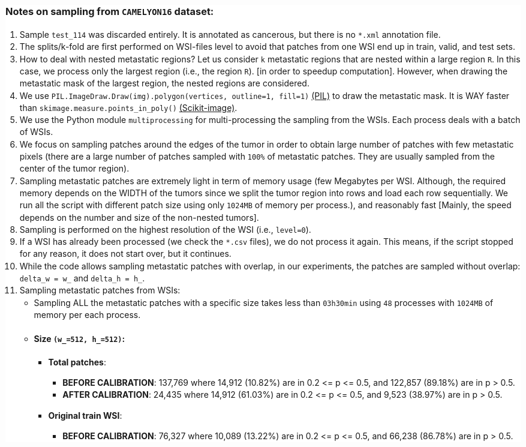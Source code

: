 

### Notes on sampling from `CAMELYON16` dataset:
1. Sample `test_114` was discarded entirely. It is annotated as cancerous, but there is no `*.xml` annotation file.
2. The splits/k-fold are first performed on WSI-files level to avoid that patches from one WSI end up in train, valid, and test sets.
3. How to deal with nested metastatic regions? Let us consider `k` metastatic regions that are nested within a large
region `R`. In this case, we process only the largest region (i.e., the region `R`). [in order to speedup computation].
However, when  drawing the metastatic mask of the largest region, the nested regions are considered.
4. We use `PIL.ImageDraw.Draw(img).polygon(vertices, outline=1, fill=1)` [(PIL)](https://pillow.readthedocs.io/en/5.1.x/reference/ImageDraw.html#PIL.ImageDraw.PIL.ImageDraw.Draw) to draw the metastatic mask. It is WAY faster than `skimage.measure.points_in_poly()` [(Scikit-image)](http://scikit-image.org/docs/dev/api/skimage.measure.html#skimage.measure.points_in_poly).
5. We use the Python module `multiprocessing` for multi-processing the sampling from the WSIs. Each process deals
with a batch of WSIs.
6. We focus on sampling patches around the edges of the tumor in order to obtain large number of patches with few metastatic pixels (there are a large number of patches sampled with `100%` of metastatic patches. They are usually sampled from the center of the tumor region).
7. Sampling metastatic patches are extremely light in term of memory usage (few Megabytes per WSI. Although, the required memory depends on the WIDTH of the tumors since we split the tumor region into rows and load each row
sequentially. We run all the script with different patch size using only `1024MB` of memory per process.), and reasonably fast [Mainly, the speed depends on the number and size of the non-nested tumors].
8. Sampling is performed on the highest resolution of the WSI (i.e., `level=0`).
9. If a WSI has already been processed (we check the `*.csv` files), we do not process it again. This means, if the script stopped for any reason, it does not start over, but it continues.
10. While the code allows sampling metastatic patches with overlap, in our experiments, the patches are sampled without overlap: `delta_w = w_` and `delta_h = h_`.
11. Sampling metastatic patches from WSIs:
    * Sampling ALL the metastatic patches with a specific size takes less than `03h30min` using `48` processes with `1024MB` of memory per each process.
    * #### Size `(w_=512, h_=512)`:
        * **Total patches**:
          * **BEFORE CALIBRATION**: 137,769 where 14,912 (10.82%) are in 0.2 <= p <= 0.5, and 122,857 (89.18%) are in p > 0.5.
          * **AFTER CALIBRATION**: 24,435 where 14,912 (61.03%) are in 0.2 <= p <= 0.5, and 9,523 (38.97%) are in p > 0.5.
        * **Original train WSI**:
          * **BEFORE CALIBRATION**: 76,327 where 10,089 (13.22%) are in 0.2 <= p <= 0.5, and 66,238 (86.78%) are in p > 0.5.

          <center>